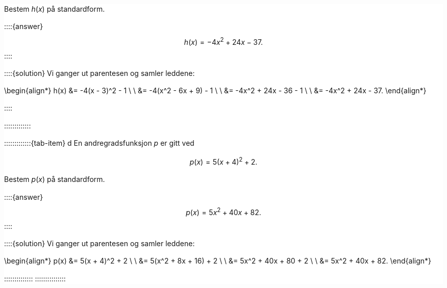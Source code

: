 Bestem $h(x)$ på standardform.

::::{answer}
$$
h(x) = -4x^2 + 24x - 37.
$$
::::


::::{solution}
Vi ganger ut parentesen og samler leddene:

\begin{align*}
h(x) &= -4(x - 3)^2 - 1 \\
\\
&= -4(x^2 - 6x + 9) - 1 \\
\\
&= -4x^2 + 24x - 36 - 1 \\
\\
&= -4x^2 + 24x - 37.
\end{align*}

::::

:::::::::::::


:::::::::::::{tab-item} d
En andregradsfunksjon $p$ er gitt ved

$$
p(x) = 5(x + 4)^2 + 2.
$$

Bestem $p(x)$ på standardform.


::::{answer}
$$
p(x) = 5x^2 + 40x + 82.
$$
::::


::::{solution}
Vi ganger ut parentesen og samler leddene:

\begin{align*}
p(x) &= 5(x + 4)^2 + 2 \\
\\
&= 5(x^2 + 8x + 16) + 2 \\
\\
&= 5x^2 + 40x + 80 + 2 \\
\\
&= 5x^2 + 40x + 82.
\end{align*}

::::::::::::::
:::::::::::::::
